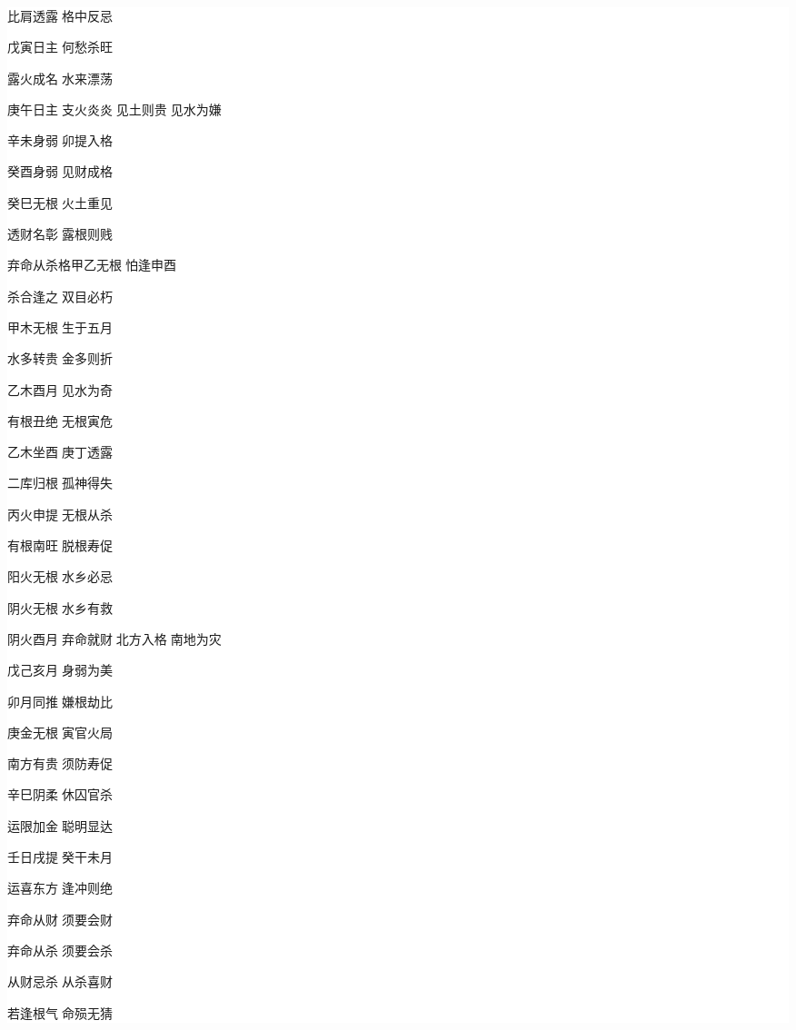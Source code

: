 比肩透露 格中反忌

戊寅日主 何愁杀旺

露火成名 水来漂荡

庚午日主 支火炎炎 见土则贵 见水为嫌

辛未身弱 卯提入格

癸酉身弱 见财成格

癸巳无根 火土重见

透财名彰 露根则贱

弃命从杀格甲乙无根 怕逢申酉

杀合逢之 双目必朽

甲木无根 生于五月

水多转贵 金多则折

乙木酉月 见水为奇

有根丑绝 无根寅危

乙木坐酉 庚丁透露

二库归根 孤神得失

丙火申提 无根从杀

有根南旺 脱根寿促

阳火无根 水乡必忌

阴火无根 水乡有救

阴火酉月 弃命就财 北方入格 南地为灾

戊己亥月 身弱为美

卯月同推 嫌根劫比

庚金无根 寅官火局

南方有贵 须防寿促

辛巳阴柔 休囚官杀

运限加金 聪明显达

壬日戌提 癸干未月

运喜东方 逢冲则绝

弃命从财 须要会财

弃命从杀 须要会杀

从财忌杀 从杀喜财

若逢根气 命殒无猜
